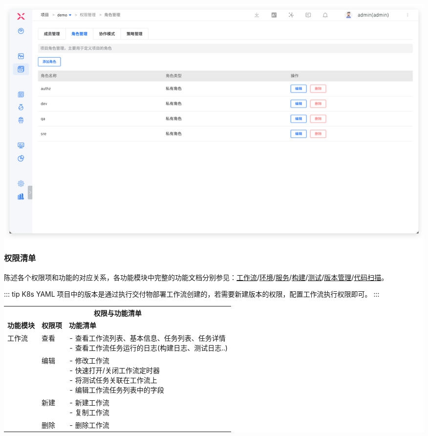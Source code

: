 ![项目角色列表](../../_images/project_role_list.png)

### 权限清单

陈述各个权限项和功能的对应关系，各功能模块中完整的功能文档分别参见：[工作流](/cn/Zadig%20v2.3/project/common-workflow/)/[环境](/cn/Zadig%20v2.3/project/env/k8s)/[服务](/cn/Zadig%20v2.3/project/service/k8s/)/[构建](/cn/Zadig%20v2.3/project/build/)/[测试](/cn/Zadig%20v2.3/project/test/)/[版本管理](/cn/Zadig%20v2.3/project/version/)/[代码扫描](/cn/Zadig%20v2.3/project/scan/)。

::: tip
K8s YAML 项目中的版本是通过执行交付物部署工作流创建的，若需要新建版本的权限，配置工作流执行权限即可。
:::

<table>
	<tr>
		<th colspan="3"><b>权限与功能清单</b></th>
	</tr>
	<tr>
		<td><b>功能模块</b></td>
		<td><b>权限项</b></td>
		<td><b>功能清单</b></td>
	</tr>
	<tr>
		<td rowspan="5">工作流</td>
		<td>查看</td>
		<td>- 查看工作流列表、基本信息、任务列表、任务详情<br>- 查看工作流任务运行的日志(构建日志、测试日志..)</td>
	</tr>
	<tr>
		<td>编辑</td>
		<td>- 修改工作流<br>- 快速打开/关闭工作流定时器<br>- 将测试任务关联在工作流上<br>- 编辑工作流任务列表中的字段</td>
	</tr>
	<tr>
		<td>新建</td>
		<td>- 新建工作流<br>- 复制工作流</td>
	</tr>
	<tr>
		<td>删除</td>
		<td>- 删除工作流</td>
	</tr>
	<tr>